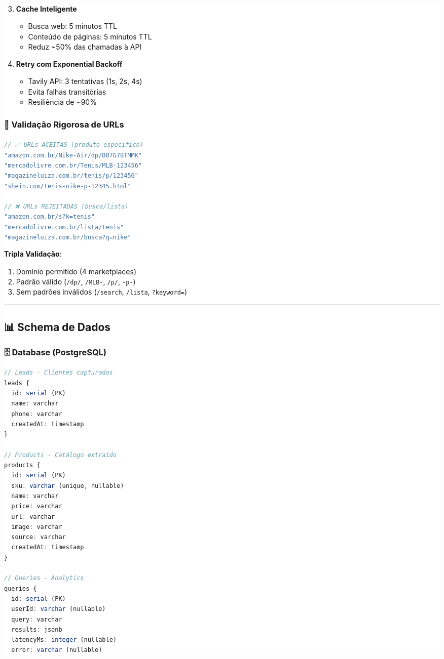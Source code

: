 3. **Cache Inteligente**
   - Busca web: 5 minutos TTL
   - Conteúdo de páginas: 5 minutos TTL
   - Reduz ~50% das chamadas à API

4. **Retry com Exponential Backoff**
   - Tavily API: 3 tentativas (1s, 2s, 4s)
   - Evita falhas transitórias
   - Resiliência de ~90%

### 🎯 Validação Rigorosa de URLs

```typescript
// ✅ URLs ACEITAS (produto específico)
"amazon.com.br/Nike-Air/dp/B07G7BTMMK"
"mercadolivre.com.br/Tenis/MLB-123456"
"magazineluiza.com.br/tenis/p/123456"
"shein.com/tenis-nike-p-12345.html"

// ❌ URLs REJEITADAS (busca/lista)
"amazon.com.br/s?k=tenis"
"mercadolivre.com.br/lista/tenis"
"magazineluiza.com.br/busca?q=nike"
```

**Tripla Validação**:
1. Domínio permitido (4 marketplaces)
2. Padrão válido (`/dp/`, `/MLB-`, `/p/`, `-p-`)
3. Sem padrões inválidos (`/search`, `/lista`, `?keyword=`)

---

## 📊 Schema de Dados

### 🗄️ Database (PostgreSQL)

```typescript
// Leads - Clientes capturados
leads {
  id: serial (PK)
  name: varchar
  phone: varchar
  createdAt: timestamp
}

// Products - Catálogo extraído
products {
  id: serial (PK)
  sku: varchar (unique, nullable)
  name: varchar
  price: varchar
  url: varchar
  image: varchar
  source: varchar
  createdAt: timestamp
}

// Queries - Analytics
queries {
  id: serial (PK)
  userId: varchar (nullable)
  query: varchar
  results: jsonb
  latencyMs: integer (nullable)
  error: varchar (nullable)
```